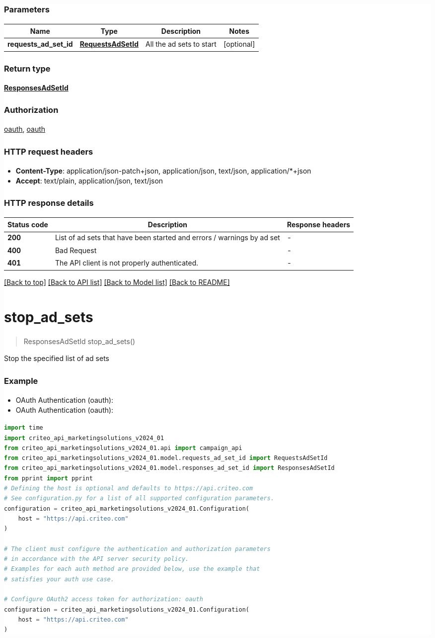 
### Parameters

Name | Type | Description  | Notes
------------- | ------------- | ------------- | -------------
 **requests_ad_set_id** | [**RequestsAdSetId**](RequestsAdSetId.md)| All the ad sets to start | [optional]

### Return type

[**ResponsesAdSetId**](ResponsesAdSetId.md)

### Authorization

[oauth](../README.md#oauth), [oauth](../README.md#oauth)

### HTTP request headers

 - **Content-Type**: application/json-patch+json, application/json, text/json, application/*+json
 - **Accept**: text/plain, application/json, text/json


### HTTP response details

| Status code | Description | Response headers |
|-------------|-------------|------------------|
**200** | List of ad sets that have been started and errors / warnings by ad set |  -  |
**400** | Bad Request |  -  |
**401** | The API client is not properly authenticated. |  -  |

[[Back to top]](#) [[Back to API list]](../README.md#documentation-for-api-endpoints) [[Back to Model list]](../README.md#documentation-for-models) [[Back to README]](../README.md)

# **stop_ad_sets**
> ResponsesAdSetId stop_ad_sets()



Stop the specified list of ad sets

### Example

* OAuth Authentication (oauth):
* OAuth Authentication (oauth):

```python
import time
import criteo_api_marketingsolutions_v2024_01
from criteo_api_marketingsolutions_v2024_01.api import campaign_api
from criteo_api_marketingsolutions_v2024_01.model.requests_ad_set_id import RequestsAdSetId
from criteo_api_marketingsolutions_v2024_01.model.responses_ad_set_id import ResponsesAdSetId
from pprint import pprint
# Defining the host is optional and defaults to https://api.criteo.com
# See configuration.py for a list of all supported configuration parameters.
configuration = criteo_api_marketingsolutions_v2024_01.Configuration(
    host = "https://api.criteo.com"
)

# The client must configure the authentication and authorization parameters
# in accordance with the API server security policy.
# Examples for each auth method are provided below, use the example that
# satisfies your auth use case.

# Configure OAuth2 access token for authorization: oauth
configuration = criteo_api_marketingsolutions_v2024_01.Configuration(
    host = "https://api.criteo.com"
)
```